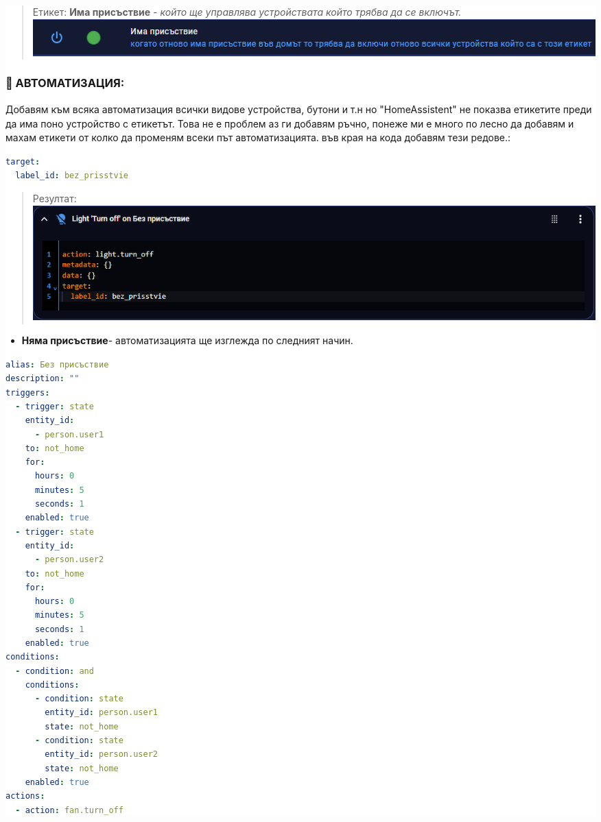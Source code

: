 > Етикет: **Има присъствие** - *който ще управлява устройствата който трябва да се включът.*
![img](/img/ima_prisastwie.png.png)

### 📎 АВТОМАТИЗАЦИЯ:
Добавям към всяка автоматизация всички видове устройства, бутони и т.н но "HomeAssistent" не показва етикетите преди да има поно устройство с етикетът. Това не е проблем аз ги добавям ръчно, понеже ми е много по лесно да добавям и махам етикети от колко да променям всеки път автоматизацията. във края на кода добавям тези редове.:

```yaml
target:
  label_id: bez_prisstvie
```

>Резултат:
![img](/img/add_label.png)

- **Няма присъствие**- автоматизацията ще изглежда по следният начин.

```yaml
alias: Без присъствие
description: ""
triggers:
  - trigger: state
    entity_id:
      - person.user1
    to: not_home
    for:
      hours: 0
      minutes: 5
      seconds: 1
    enabled: true
  - trigger: state
    entity_id:
      - person.user2
    to: not_home
    for:
      hours: 0
      minutes: 5
      seconds: 1
    enabled: true
conditions:
  - condition: and
    conditions:
      - condition: state
        entity_id: person.user1
        state: not_home
      - condition: state
        entity_id: person.user2
        state: not_home
    enabled: true
actions:
  - action: fan.turn_off
```